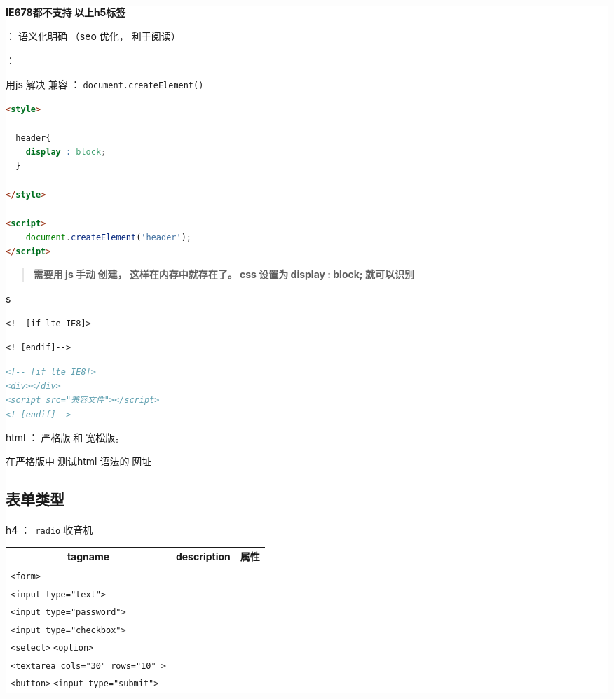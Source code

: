

**IE678都不支持 以上h5标签**

： 语义化明确  （seo 优化， 利于阅读）

：  



用js 解决 兼容 ：   `document.createElement()`  

```html
<style>
  
  header{
    display : block;
  }

</style>

<script>
	document.createElement('header');
</script>


```

> **需要用 js 手动 创建， 这样在内存中就存在了。 css 设置为 display : block; 就可以识别**



s

`<!--[if lte IE8]>`

`<! [endif]-->`

```html
<!-- [if lte IE8]>
<div></div>
<script src="兼容文件"></script>
<! [endif]-->


```



html ： 严格版 和 宽松版。 

<a href="https://validator.w3.org/#validate_by_uri">在严格版中 测试html 语法的 网址</a>



## 表单类型

h4 ：` radio` 收音机



| tagname                             | description | 属性 |
| ----------------------------------- | ----------- | ---- |
| `<form>`                            |             |      |
| `<input type="text">`               |             |      |
| `<input type="password">`           |             |      |
| `<input type="checkbox">`           |             |      |
| `<select>`  `<option>`              |             |      |
| `<textarea cols="30" rows="10" >`   |             |      |
| `<button>`  `<input type="submit">` |             |      |
